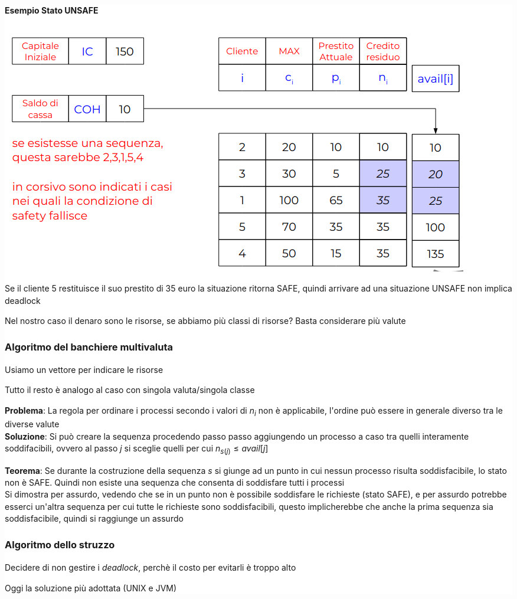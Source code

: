 #### Esempio Stato UNSAFE
![Esempio Stato Unsafe](img-schemi/esBancUnsafe.png)

Se il cliente 5 restituisce il suo prestito di 35 euro la situazione ritorna SAFE, quindi arrivare ad una situazione UNSAFE non implica deadlock

Nel nostro caso il denaro sono le risorse, se abbiamo più classi di risorse? Basta considerare più valute

### Algoritmo del banchiere multivaluta
Usiamo un vettore per indicare le risorse

Tutto il resto è analogo al caso con singola valuta/singola classe

**Problema**: La regola per ordinare i processi secondo i valori di $n_i$ non è applicabile, l'ordine può essere in generale diverso tra le diverse valute \
**Soluzione**: Si può creare la sequenza procedendo passo passo aggiungendo un processo a caso tra quelli interamente soddifacibili, ovvero al passo $j$ si sceglie quelli per cui $n_{s(j)} \leq avail[j]$

**Teorema**: Se durante la costruzione della sequenza $s$ si giunge ad un punto in cui nessun processo risulta soddisfacibile, lo stato non è SAFE. Quindi non esiste una sequenza che consenta di soddisfare tutti i processi \
Si dimostra per assurdo, vedendo che se in un punto non è possibile soddisfare le richieste (stato SAFE), e per assurdo potrebbe esserci un'altra sequenza per cui tutte le richieste sono soddisfacibili, questo implicherebbe che anche la prima sequenza sia soddisfacibile, quindi si raggiunge un assurdo

### Algoritmo dello struzzo
Decidere di non gestire i *deadlock*, perchè il costo per evitarli è troppo alto

Oggi la soluzione più adottata (UNIX e JVM)
